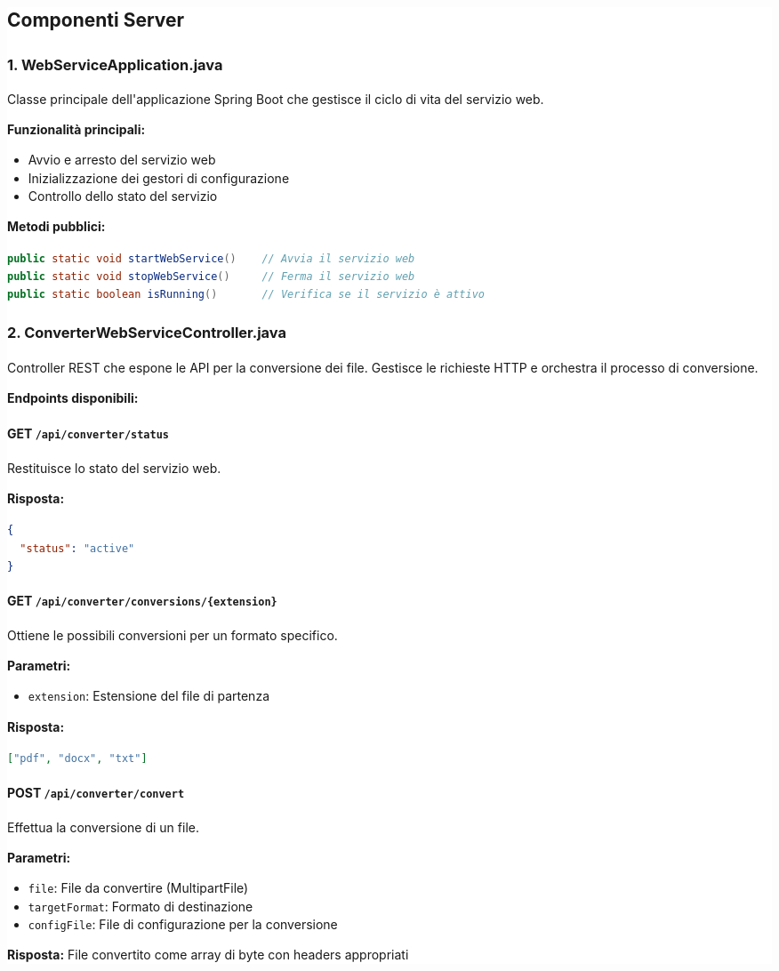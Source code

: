 ## Componenti Server

### 1. WebServiceApplication.java

Classe principale dell'applicazione Spring Boot che gestisce il ciclo di vita del servizio web.

**Funzionalità principali:**
- Avvio e arresto del servizio web
- Inizializzazione dei gestori di configurazione
- Controllo dello stato del servizio

**Metodi pubblici:**
```java
public static void startWebService()    // Avvia il servizio web
public static void stopWebService()     // Ferma il servizio web  
public static boolean isRunning()       // Verifica se il servizio è attivo
```

### 2. ConverterWebServiceController.java

Controller REST che espone le API per la conversione dei file. Gestisce le richieste HTTP e orchestra il processo di conversione.

**Endpoints disponibili:**

#### GET `/api/converter/status`
Restituisce lo stato del servizio web.

**Risposta:**
```json
{
  "status": "active"
}
```

#### GET `/api/converter/conversions/{extension}`
Ottiene le possibili conversioni per un formato specifico.

**Parametri:**
- `extension`: Estensione del file di partenza

**Risposta:**
```json
["pdf", "docx", "txt"]
```

#### POST `/api/converter/convert`
Effettua la conversione di un file.

**Parametri:**
- `file`: File da convertire (MultipartFile)
- `targetFormat`: Formato di destinazione
- `configFile`: File di configurazione per la conversione

**Risposta:** File convertito come array di byte con headers appropriati
